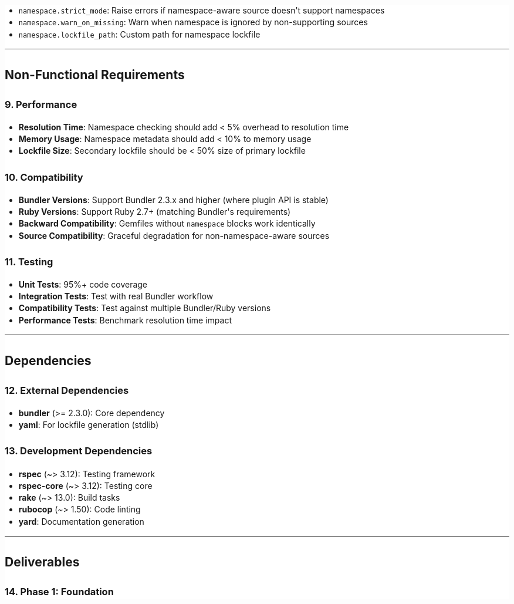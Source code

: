 - `namespace.strict_mode`: Raise errors if namespace-aware source doesn't support namespaces
- `namespace.warn_on_missing`: Warn when namespace is ignored by non-supporting sources
- `namespace.lockfile_path`: Custom path for namespace lockfile

---

## Non-Functional Requirements

### 9. Performance

- **Resolution Time**: Namespace checking should add < 5% overhead to resolution time
- **Memory Usage**: Namespace metadata should add < 10% to memory usage
- **Lockfile Size**: Secondary lockfile should be < 50% size of primary lockfile

### 10. Compatibility

- **Bundler Versions**: Support Bundler 2.3.x and higher (where plugin API is stable)
- **Ruby Versions**: Support Ruby 2.7+ (matching Bundler's requirements)
- **Backward Compatibility**: Gemfiles without `namespace` blocks work identically
- **Source Compatibility**: Graceful degradation for non-namespace-aware sources

### 11. Testing

- **Unit Tests**: 95%+ code coverage
- **Integration Tests**: Test with real Bundler workflow
- **Compatibility Tests**: Test against multiple Bundler/Ruby versions
- **Performance Tests**: Benchmark resolution time impact

---

## Dependencies

### 12. External Dependencies

- **bundler** (>= 2.3.0): Core dependency
- **yaml**: For lockfile generation (stdlib)

### 13. Development Dependencies

- **rspec** (~> 3.12): Testing framework
- **rspec-core** (~> 3.12): Testing core
- **rake** (~> 13.0): Build tasks
- **rubocop** (~> 1.50): Code linting
- **yard**: Documentation generation

---

## Deliverables

### 14. Phase 1: Foundation
